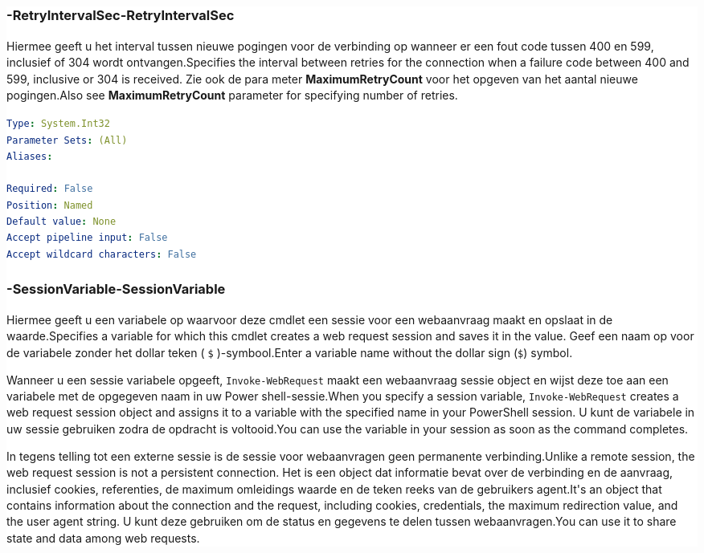 ### <span data-ttu-id="eccf2-333">-RetryIntervalSec</span><span class="sxs-lookup"><span data-stu-id="eccf2-333">-RetryIntervalSec</span></span>

<span data-ttu-id="eccf2-334">Hiermee geeft u het interval tussen nieuwe pogingen voor de verbinding op wanneer er een fout code tussen 400 en 599, inclusief of 304 wordt ontvangen.</span><span class="sxs-lookup"><span data-stu-id="eccf2-334">Specifies the interval between retries for the connection when a failure code between 400 and 599, inclusive or 304 is received.</span></span> <span data-ttu-id="eccf2-335">Zie ook de para meter **MaximumRetryCount** voor het opgeven van het aantal nieuwe pogingen.</span><span class="sxs-lookup"><span data-stu-id="eccf2-335">Also see **MaximumRetryCount** parameter for specifying number of retries.</span></span>

```yaml
Type: System.Int32
Parameter Sets: (All)
Aliases:

Required: False
Position: Named
Default value: None
Accept pipeline input: False
Accept wildcard characters: False
```

### <span data-ttu-id="eccf2-336">-SessionVariable</span><span class="sxs-lookup"><span data-stu-id="eccf2-336">-SessionVariable</span></span>

<span data-ttu-id="eccf2-337">Hiermee geeft u een variabele op waarvoor deze cmdlet een sessie voor een webaanvraag maakt en opslaat in de waarde.</span><span class="sxs-lookup"><span data-stu-id="eccf2-337">Specifies a variable for which this cmdlet creates a web request session and saves it in the value.</span></span>
<span data-ttu-id="eccf2-338">Geef een naam op voor de variabele zonder het dollar teken ( `$` )-symbool.</span><span class="sxs-lookup"><span data-stu-id="eccf2-338">Enter a variable name without the dollar sign (`$`) symbol.</span></span>

<span data-ttu-id="eccf2-339">Wanneer u een sessie variabele opgeeft, `Invoke-WebRequest` maakt een webaanvraag sessie object en wijst deze toe aan een variabele met de opgegeven naam in uw Power shell-sessie.</span><span class="sxs-lookup"><span data-stu-id="eccf2-339">When you specify a session variable, `Invoke-WebRequest` creates a web request session object and assigns it to a variable with the specified name in your PowerShell session.</span></span> <span data-ttu-id="eccf2-340">U kunt de variabele in uw sessie gebruiken zodra de opdracht is voltooid.</span><span class="sxs-lookup"><span data-stu-id="eccf2-340">You can use the variable in your session as soon as the command completes.</span></span>

<span data-ttu-id="eccf2-341">In tegens telling tot een externe sessie is de sessie voor webaanvragen geen permanente verbinding.</span><span class="sxs-lookup"><span data-stu-id="eccf2-341">Unlike a remote session, the web request session is not a persistent connection.</span></span> <span data-ttu-id="eccf2-342">Het is een object dat informatie bevat over de verbinding en de aanvraag, inclusief cookies, referenties, de maximum omleidings waarde en de teken reeks van de gebruikers agent.</span><span class="sxs-lookup"><span data-stu-id="eccf2-342">It's an object that contains information about the connection and the request, including cookies, credentials, the maximum redirection value, and the user agent string.</span></span> <span data-ttu-id="eccf2-343">U kunt deze gebruiken om de status en gegevens te delen tussen webaanvragen.</span><span class="sxs-lookup"><span data-stu-id="eccf2-343">You can use it to share state and data among web requests.</span></span>
